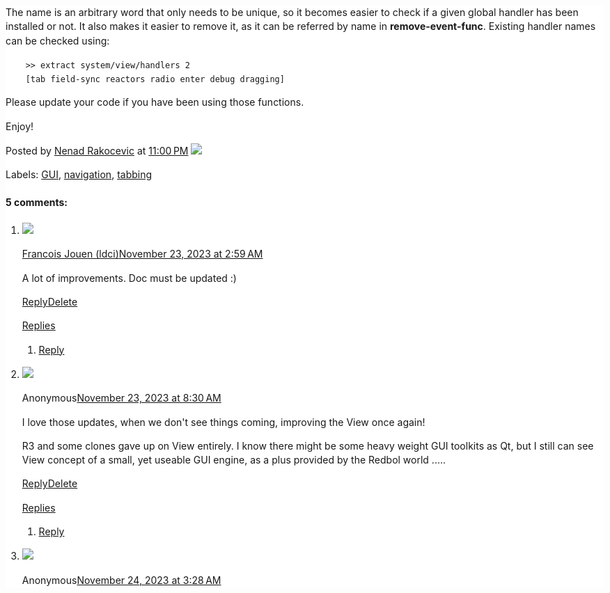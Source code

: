 The name is an arbitrary word that only needs to be unique, so it becomes easier to check if a given global handler has been installed or not. It also makes it easier to remove it, as it can be referred by name in **remove-event-func**. Existing handler names can be checked using:

```
    >> extract system/view/handlers 2
    [tab field-sync reactors radio enter debug dragging]
```

Please update your code if you have been using those functions.

Enjoy!

Posted by [Nenad Rakocevic](https://www.blogger.com/profile/06600325626233743055 "author profile") at [11:00 PM](https://www.red-lang.org/2023/11/tab-navigation.html "permanent link") [![](https://resources.blogblog.com/img/icon18_edit_allbkg.gif)](https://www.blogger.com/post-edit.g?blogID=5936111837781935054&postID=4458754066259059138&from=pencil "Edit Post")

Labels: [GUI](https://www.red-lang.org/search/label/GUI), [navigation](https://www.red-lang.org/search/label/navigation), [tabbing](https://www.red-lang.org/search/label/tabbing)

[]()

#### 5 comments:

1. ![](//blogger.googleusercontent.com/img/b/R29vZ2xl/AVvXsEhh8oQHlfL1w_ZgnjjiYb3MFZOJoDGl0oarVE2q-C2FuECNG0IqrEmsbXMIVxIrrQhS3dWnUWN2BB40w14ryACyKa5OA2C_t4G4yWc85c0Zvs9V1MDEu--AXZNWprRkD90/s45-c/IMG_0765.JPG)
   
   [Francois Jouen (ldci)](https://www.blogger.com/profile/14330391597272626484)[November 23, 2023 at 2:59 AM](https://www.red-lang.org/2023/11/tab-navigation.html?showComment=1700704782082#c5927354565483323762)
   
   A lot of improvements. Doc must be updated :)
   
   [Reply]()[Delete](https://www.blogger.com/comment/delete/5936111837781935054/5927354565483323762)
   
   [Replies]()
   
   1. [Reply]()
2. ![](//resources.blogblog.com/img/blank.gif)
   
   Anonymous[November 23, 2023 at 8:30 AM](https://www.red-lang.org/2023/11/tab-navigation.html?showComment=1700724604033#c2910540499019297954)
   
   I love those updates, when we don't see things coming, improving the View once again!
   
   R3 and some clones gave up on View entirely. I know there might be some heavy weight GUI toolkits as Qt, but I still can see View concept of a small, yet useable GUI engine, as a plus provided by the Redbol world .....
   
   [Reply]()[Delete](https://www.blogger.com/comment/delete/5936111837781935054/2910540499019297954)
   
   [Replies]()
   
   1. [Reply]()
3. ![](//resources.blogblog.com/img/blank.gif)
   
   Anonymous[November 24, 2023 at 3:28 AM](https://www.red-lang.org/2023/11/tab-navigation.html?showComment=1700792919271#c6724254681312900878)
   